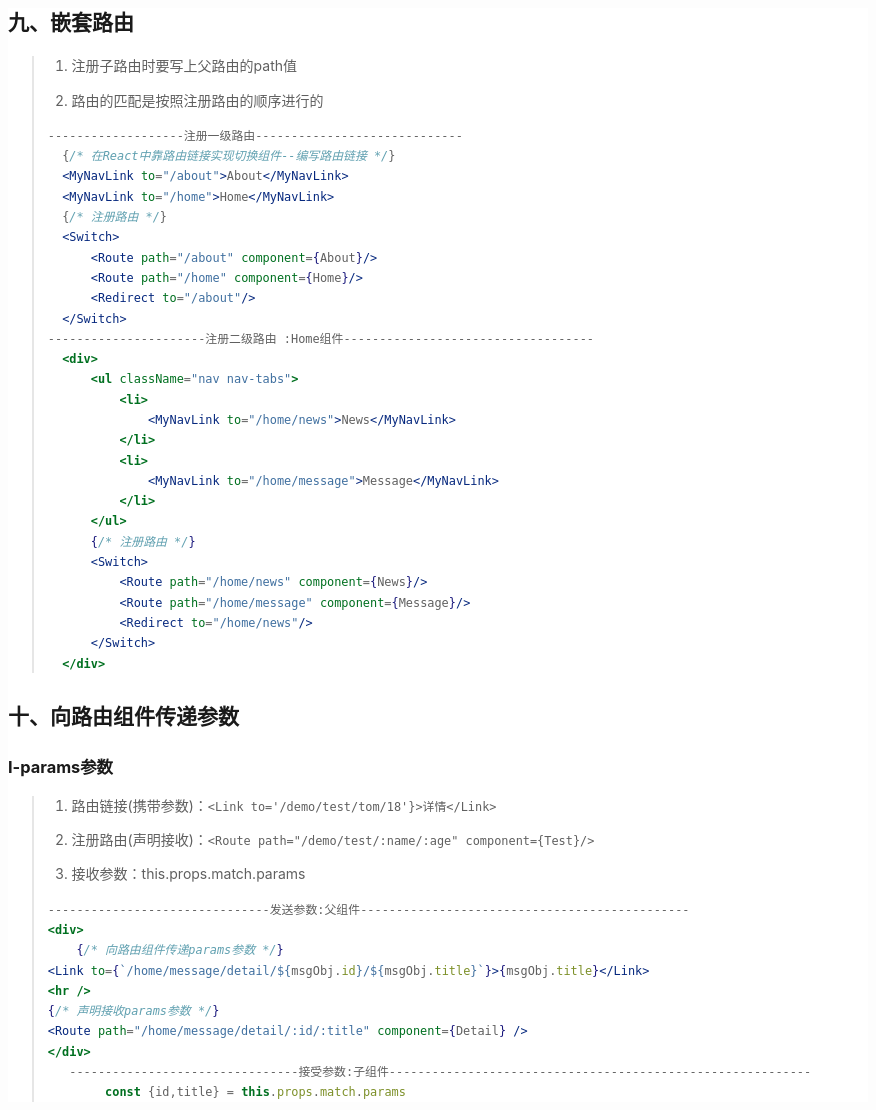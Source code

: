 ## 九、嵌套路由

>1. 注册子路由时要写上父路由的path值
>
>2. 路由的匹配是按照注册路由的顺序进行的
>
>```jsx
>-------------------注册一级路由-----------------------------
>	{/* 在React中靠路由链接实现切换组件--编写路由链接 */}
>	<MyNavLink to="/about">About</MyNavLink>
>	<MyNavLink to="/home">Home</MyNavLink>
>   {/* 注册路由 */}
>	<Switch>
>		<Route path="/about" component={About}/>
>		<Route path="/home" component={Home}/>
>		<Redirect to="/about"/>
>	</Switch>
>----------------------注册二级路由 :Home组件-----------------------------------
>   <div>
>		<ul className="nav nav-tabs">
>			<li>
>				<MyNavLink to="/home/news">News</MyNavLink>
>			</li>
>			<li>
>				<MyNavLink to="/home/message">Message</MyNavLink>
>			</li>
>		</ul>
>		{/* 注册路由 */}
>		<Switch>
>			<Route path="/home/news" component={News}/>
>			<Route path="/home/message" component={Message}/>
>			<Redirect to="/home/news"/>
>		</Switch>
>	</div>
>```

## 十、向路由组件传递参数

### Ⅰ-params参数

>1. 路由链接(携带参数)：`<Link to='/demo/test/tom/18'}>详情</Link>`
>
>2. 注册路由(声明接收)：`<Route path="/demo/test/:name/:age" component={Test}/>`
>
>3. 接收参数：this.props.match.params
>
>```jsx
>-------------------------------发送参数:父组件----------------------------------------------
><div>
>     {/* 向路由组件传递params参数 */}
> <Link to={`/home/message/detail/${msgObj.id}/${msgObj.title}`}>{msgObj.title}</Link>
> <hr />
> {/* 声明接收params参数 */}
> <Route path="/home/message/detail/:id/:title" component={Detail} />
> </div>
>    --------------------------------接受参数:子组件-----------------------------------------------------------
>         const {id,title} = this.props.match.params
>```
